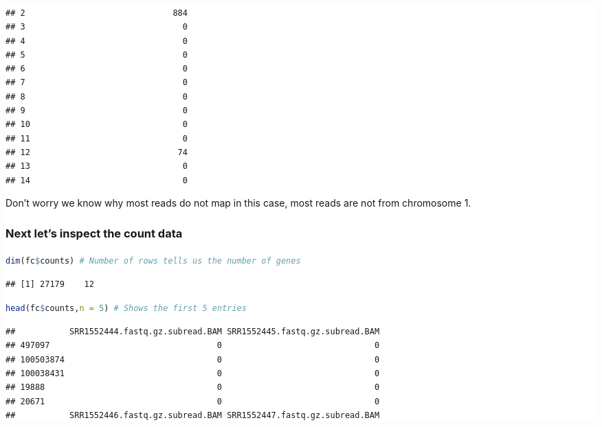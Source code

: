     ## 2                              884
    ## 3                                0
    ## 4                                0
    ## 5                                0
    ## 6                                0
    ## 7                                0
    ## 8                                0
    ## 9                                0
    ## 10                               0
    ## 11                               0
    ## 12                              74
    ## 13                               0
    ## 14                               0

Don’t worry we know why most reads do not map in this case, most reads
are not from chromosome 1.

### Next let’s inspect the count data

``` r
dim(fc$counts) # Number of rows tells us the number of genes 
```

    ## [1] 27179    12

``` r
head(fc$counts,n = 5) # Shows the first 5 entries
```

    ##           SRR1552444.fastq.gz.subread.BAM SRR1552445.fastq.gz.subread.BAM
    ## 497097                                  0                               0
    ## 100503874                               0                               0
    ## 100038431                               0                               0
    ## 19888                                   0                               0
    ## 20671                                   0                               0
    ##           SRR1552446.fastq.gz.subread.BAM SRR1552447.fastq.gz.subread.BAM